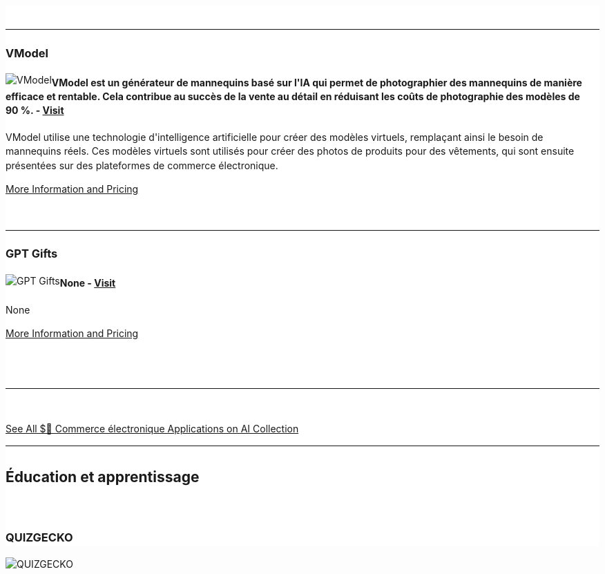 <br />



---

### VModel
<img align="left" src="https://aicollection.twic.pics/screenshots/screenshot-vmodel.webp?twic=v1/resize=240" alt="VModel">

#### VModel est un générateur de mannequins basé sur l'IA qui permet de photographier des mannequins de manière efficace et rentable. Cela contribue au succès de la vente au détail en réduisant les coûts de photographie des modèles de 90 %. - [Visit](https://www.thataicollection.com/redirect/vmodel)

VModel utilise une technologie d'intelligence artificielle pour créer des modèles virtuels, remplaçant ainsi le besoin de mannequins réels. Ces modèles virtuels sont utilisés pour créer des photos de produits pour des vêtements, qui sont ensuite présentées sur des plateformes de commerce électronique.

[More Information and Pricing](https://www.thataicollection.com/fr/application/vmodel)

<br />



---

### GPT Gifts
<img align="left" src="https://aicollection.twic.pics/screenshots/screenshot-gpt-gifts.webp?twic=v1/resize=240" alt="GPT Gifts">

#### None - [Visit](https://www.thataicollection.com/redirect/gpt-gifts)

None

[More Information and Pricing](https://www.thataicollection.com/fr/application/gpt-gifts)

<br />

<br />

---

<br />

[See All $🛒 Commerce électronique Applications on AI Collection](https://www.thataicollection.com/fr/categories/ecommerce)

---

## Éducation et apprentissage

<br />

### QUIZGECKO
<img align="left" src="https://aicollection.twic.pics/screenshots/screenshot-quizgecko.webp?twic=v1/resize=240" alt="QUIZGECKO">
